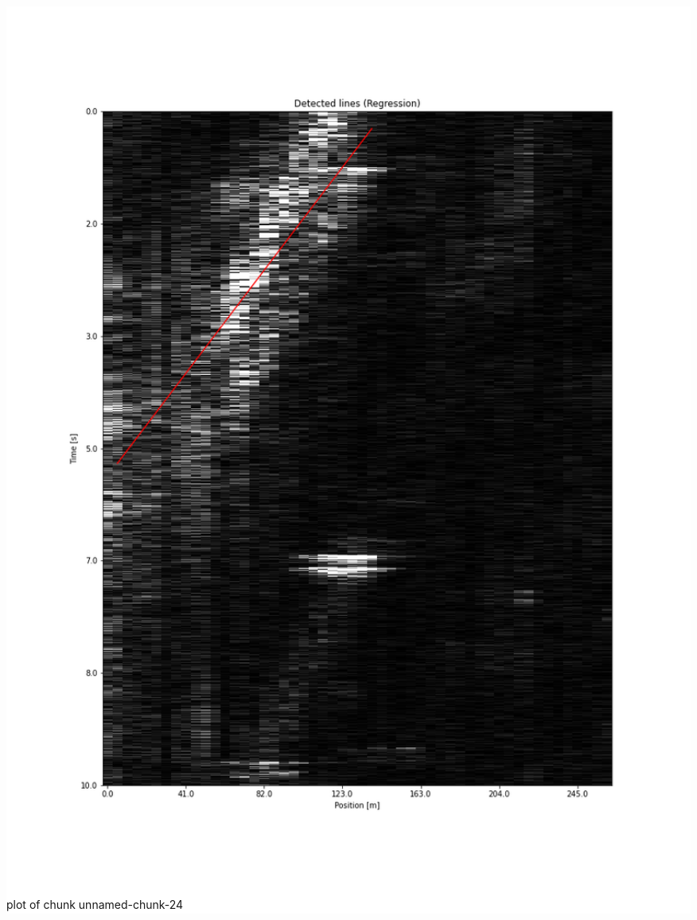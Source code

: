</div><div class="figure">
<img src="figure/unnamed-chunk-24-132.png" alt="plot of chunk unnamed-chunk-24" width="1152" />
<p class="caption">plot of chunk unnamed-chunk-24</p>
</div><div class="figure">